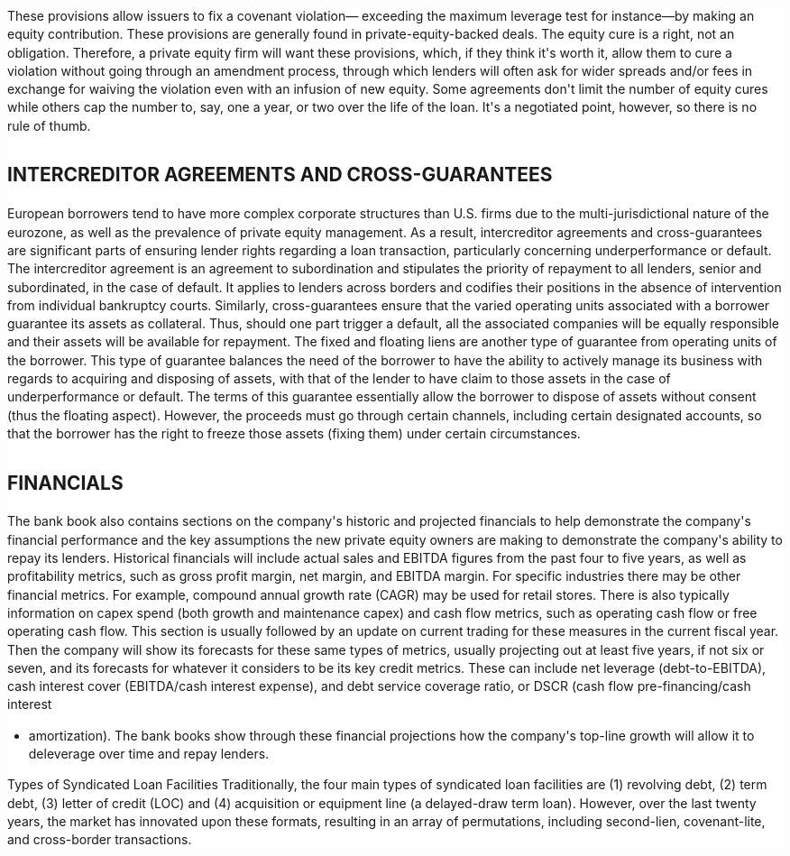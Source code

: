 These provisions allow issuers to fix a covenant violation— exceeding the maximum leverage test for instance—by making an equity contribution. These provisions are generally found in private-equity-backed deals. The equity cure is a right,  not an obligation. Therefore,  a private equity firm will want these provisions,  which,  if they think it's worth it,  allow them to cure a violation without going through an amendment process,  through which lenders will often ask for wider spreads and/or fees in exchange for waiving the violation even with an infusion of new equity. Some agreements don't limit the number of equity cures while others cap the number to,  say,  one a year,  or two over the life of the loan. It's a negotiated point,  however,  so there is no rule of thumb.

## INTERCREDITOR AGREEMENTS AND CROSS-GUARANTEES

European borrowers tend to have more complex corporate structures than U.S. firms due to the multi-jurisdictional nature of the eurozone,  as well as the prevalence of private equity management. As a result,  intercreditor agreements and cross-guarantees are significant parts of ensuring lender rights regarding a loan transaction,  particularly concerning underperformance or default. The intercreditor agreement is an agreement to subordination and stipulates the priority of repayment to all lenders,  senior and subordinated,  in the case of default. It applies to lenders across borders and codifies their positions in the absence of intervention from individual bankruptcy courts. Similarly,  cross-guarantees ensure that the varied operating units associated with a borrower guarantee its assets as collateral. Thus,  should one part trigger a default,  all the associated companies will be equally responsible and their assets will be available for repayment. The fixed and floating liens are another type of guarantee from operating units of the borrower. This type of guarantee balances the need of the borrower to have the ability to actively manage its business with regards to acquiring and disposing of assets,  with that of the lender to have claim to those assets in the case of underperformance or default. The terms of this guarantee essentially allow the borrower to dispose of assets without consent (thus the floating aspect). However,  the proceeds must go through certain channels,  including certain designated accounts,  so that the borrower has the right to freeze those assets (fixing them) under certain circumstances.

## FINANCIALS

The bank book also contains sections on the company's historic and projected financials to help demonstrate the company's financial performance and the key assumptions the new private equity owners are making to demonstrate the company's ability to repay its lenders. Historical financials will include actual sales and EBITDA figures from the past four to five years,  as well as profitability metrics,  such as gross profit margin,  net margin,  and EBITDA margin. For specific industries there may be other financial metrics. For example,  compound annual growth rate (CAGR) may be used for retail stores. There is also typically information on capex spend (both growth and maintenance capex) and cash flow metrics,  such as operating cash flow or free operating cash flow. This section is usually followed by an update on current trading for these measures in the current fiscal year. Then the company will show its forecasts for these same types of metrics,  usually projecting out at least five years,  if not six or seven,  and its forecasts for whatever it considers to be its key credit metrics. These can include net leverage (debt-to-EBITDA),  cash interest cover (EBITDA/cash interest expense),  and debt service coverage ratio,  or DSCR (cash flow pre-financing/cash interest

- amortization). The bank books show through these financial projections how the company's top-line growth will allow it to deleverage over time and repay lenders.

Types of Syndicated Loan Facilities Traditionally,  the four main types of syndicated loan facilities are (1) revolving debt,  (2) term debt,  (3) letter of credit (LOC) and (4) acquisition or equipment line (a delayed-draw term loan). However,  over the last twenty years,  the market has innovated upon these formats,  resulting in an array of permutations,  including second-lien,  covenant-lite,  and cross-border transactions.
